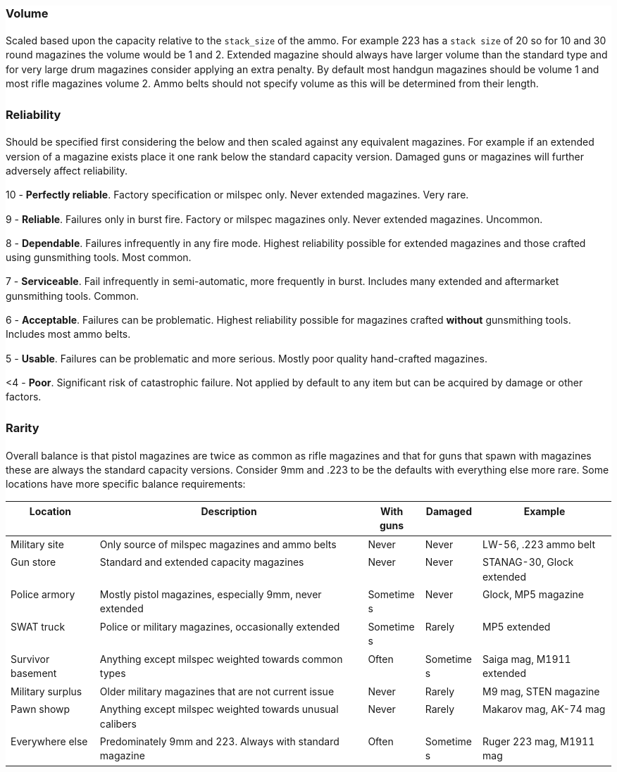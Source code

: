### Volume
Scaled based upon the capacity relative to the `stack_size` of the ammo. For example 223 has a `stack size` of 20 so for 10 and 30 round magazines the volume would be 1 and 2. Extended magazine should always have larger volume than the standard type and for very large drum magazines consider applying an extra penalty. By default most handgun magazines should be volume 1 and most rifle magazines volume 2. Ammo belts should not specify volume as this will be determined from their length.

### Reliability
Should be specified first considering the below and then scaled against any equivalent magazines. For example if an extended version of a magazine exists place it one rank below the standard capacity version. Damaged guns or magazines will further adversely affect reliability.

10 - **Perfectly reliable**. Factory specification or milspec only. Never extended magazines. Very rare.

9 - **Reliable**. Failures only in burst fire. Factory or milspec magazines only. Never extended magazines. Uncommon.

8 - **Dependable**. Failures infrequently in any fire mode. Highest reliability possible for extended magazines and those crafted using gunsmithing tools. Most common.

7 - **Serviceable**. Fail infrequently in semi-automatic, more frequently in burst. Includes many extended and aftermarket gunsmithing tools. Common.

6 - **Acceptable**. Failures can be problematic. Highest reliability possible for magazines crafted **without** gunsmithing tools. Includes most ammo belts.

5 - **Usable**. Failures can be problematic and more serious. Mostly poor quality hand-crafted magazines.

<4 - **Poor**. Significant risk of catastrophic failure. Not applied by default to any item but can be acquired by damage or other factors.

### Rarity
Overall balance is that pistol magazines are twice as common as rifle magazines and that for guns that spawn with magazines these are always the standard capacity versions. Consider 9mm and .223 to be the defaults with everything else more rare. Some locations have more specific balance requirements:

Location          | Description                                               | With guns | Damaged   | Example
------------------|-----------------------------------------------------------|-----------|-----------|--------------------------
Military site     | Only source of milspec magazines and ammo belts           | Never     | Never     | LW-56, .223 ammo belt
Gun store         | Standard and extended capacity magazines                  | Never     | Never     | STANAG-30, Glock extended
Police armory     | Mostly pistol magazines, especially 9mm, never extended   | Sometimes | Never     | Glock, MP5 magazine
SWAT truck        | Police or military magazines, occasionally extended       | Sometimes | Rarely    | MP5 extended
Survivor basement | Anything except milspec weighted towards common types     | Often     | Sometimes | Saiga mag, M1911 extended
Military surplus  | Older military magazines that are not current issue       | Never     | Rarely    | M9 mag, STEN magazine
Pawn showp        | Anything except milspec weighted towards unusual calibers | Never     | Rarely    | Makarov mag, AK-74 mag
Everywhere else   | Predominately 9mm and 223. Always with standard magazine  | Often     | Sometimes | Ruger 223 mag, M1911 mag
